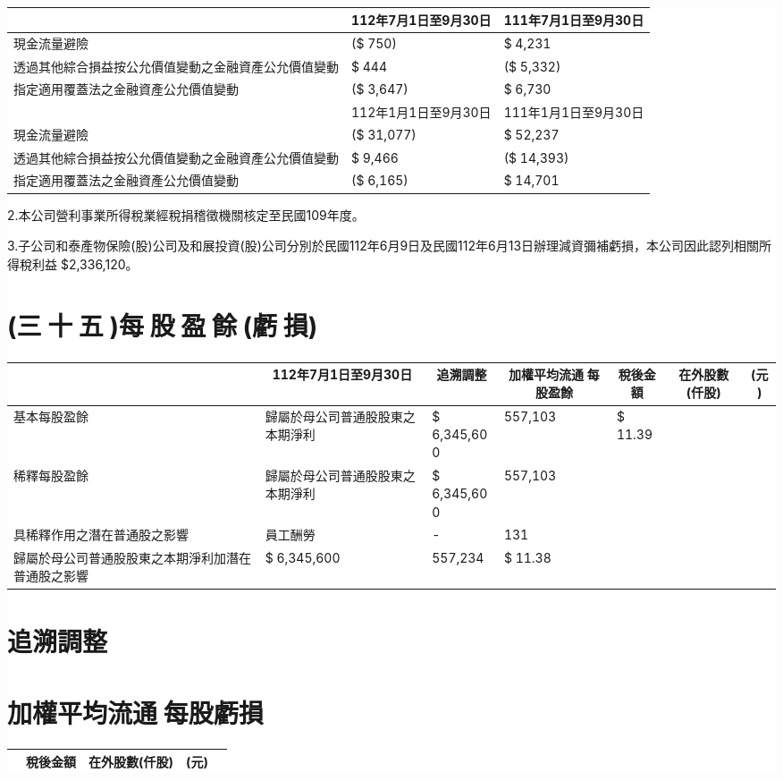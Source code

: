 | |112年7月1日至9月30日|111年7月1日至9月30日|
|---|---|---|
|現金流量避險|($ 750)|$ 4,231|
|透過其他綜合損益按公允價值變動之金融資產公允價值變動|$ 444|($ 5,332)|
|指定適用覆蓋法之金融資產公允價值變動|($ 3,647)|$ 6,730|
| |112年1月1日至9月30日|111年1月1日至9月30日|
|現金流量避險|($ 31,077)|$ 52,237|
|透過其他綜合損益按公允價值變動之金融資產公允價值變動|$ 9,466|($ 14,393)|
|指定適用覆蓋法之金融資產公允價值變動|($ 6,165)|$ 14,701|

2.本公司營利事業所得稅業經稅捐稽徵機關核定至民國109年度。

3.子公司和泰產物保險(股)公司及和展投資(股)公司分別於民國112年6月9日及民國112年6月13日辦理減資彌補虧損，本公司因此認列相關所得稅利益 $2,336,120。

# (三 十 五 )每 股 盈 餘 (虧 損)

| |112年7月1日至9月30日|追溯調整|加權平均流通 每股盈餘|稅後金額|在外股數(仟股)|(元)|
|---|---|---|---|---|---|---|
|基本每股盈餘|歸屬於母公司普通股股東之本期淨利|$ 6,345,600|557,103|$ 11.39| | |
|稀釋每股盈餘|歸屬於母公司普通股股東之本期淨利|$ 6,345,600|557,103| | | |
|具稀釋作用之潛在普通股之影響|員工酬勞|-|131| | | |
|歸屬於母公司普通股股東之本期淨利加潛在普通股之影響|$ 6,345,600|557,234|$ 11.38| | | |# 111年7月1日至9月30日

# 追溯調整

# 加權平均流通 每股虧損

| |稅後金額|在外股數(仟股)|(元)| |
|---|---|---|---|---|
